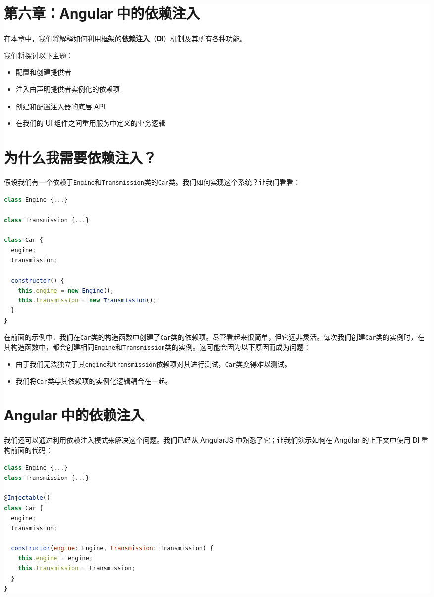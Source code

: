 # 第六章：Angular 中的依赖注入

在本章中，我们将解释如何利用框架的**依赖注入**（**DI**）机制及其所有各种功能。

我们将探讨以下主题：

+   配置和创建提供者

+   注入由声明提供者实例化的依赖项

+   创建和配置注入器的底层 API

+   在我们的 UI 组件之间重用服务中定义的业务逻辑

# 为什么我需要依赖注入？

假设我们有一个依赖于`Engine`和`Transmission`类的`Car`类。我们如何实现这个系统？让我们看看：

```js
class Engine {...} 

class Transmission {...}

class Car { 
  engine; 
  transmission;

  constructor() { 
    this.engine = new Engine(); 
    this.transmission = new Transmission(); 
  } 
} 
```

在前面的示例中，我们在`Car`类的构造函数中创建了`Car`类的依赖项。尽管看起来很简单，但它远非灵活。每次我们创建`Car`类的实例时，在其构造函数中，都会创建相同`Engine`和`Transmission`类的实例。这可能会因为以下原因而成为问题：

+   由于我们无法独立于其`engine`和`transmission`依赖项对其进行测试，`Car`类变得难以测试。

+   我们将`Car`类与其依赖项的实例化逻辑耦合在一起。

# Angular 中的依赖注入

我们还可以通过利用依赖注入模式来解决这个问题。我们已经从 AngularJS 中熟悉了它；让我们演示如何在 Angular 的上下文中使用 DI 重构前面的代码：

```js
class Engine {...} 
class Transmission {...} 

@Injectable() 
class Car { 
  engine; 
  transmission;

  constructor(engine: Engine, transmission: Transmission) { 
    this.engine = engine; 
    this.transmission = transmission; 
  } 
} 
```
